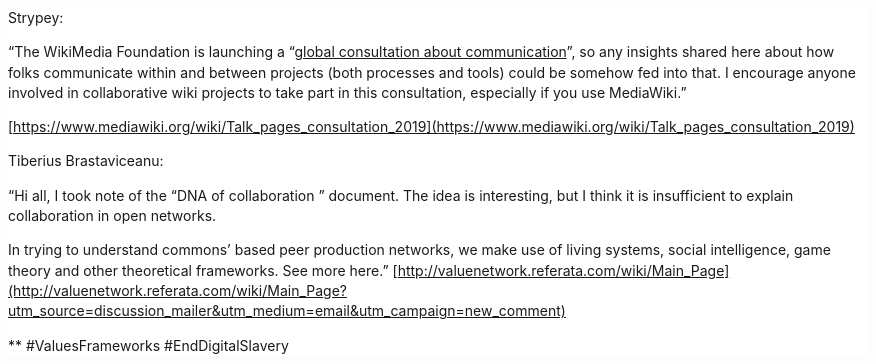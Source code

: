 Strypey:

“The WikiMedia Foundation is launching a “[global consultation about communication](https://www.mediawiki.org/wiki/Talk_pages_consultation_2019?utm_source=discussion_mailer&utm_medium=email&utm_campaign=new_comment)”, so any insights shared here about how folks communicate within and between projects (both processes and tools) could be somehow fed into that. I encourage anyone involved in collaborative wiki projects to take part in this consultation, especially if you use MediaWiki.”

[https://www.mediawiki.org/wiki/Talk_pages_consultation_2019](https://www.mediawiki.org/wiki/Talk_pages_consultation_2019)

Tiberius Brastaviceanu:

“Hi all, I took note of the “DNA of collaboration ” document. The idea is interesting, but I think it is insufficient to explain collaboration in open networks. 

In trying to understand commons’ based peer production networks, we make use of living systems, social intelligence, game theory and other theoretical frameworks. See more here.” [http://valuenetwork.referata.com/wiki/Main_Page](http://valuenetwork.referata.com/wiki/Main_Page?utm_source=discussion_mailer&utm_medium=email&utm_campaign=new_comment)

**
#ValuesFrameworks #EndDigitalSlavery